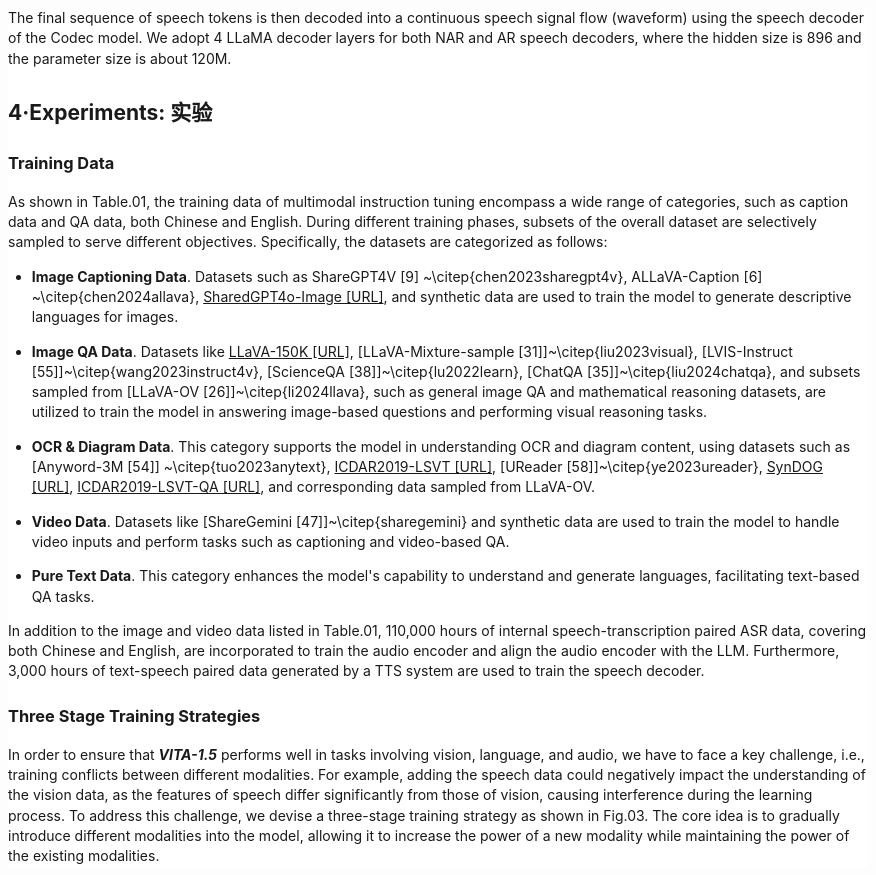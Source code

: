 The final sequence of speech tokens is then decoded into a continuous speech signal flow (waveform) using the speech decoder of the Codec model.
We adopt 4 LLaMA decoder layers for both NAR and AR speech decoders, where the hidden size is 896 and the parameter size is about 120M.

## 4·Experiments: 实验

### Training Data

As shown in Table.01, the training data of multimodal instruction tuning encompass a wide range of categories, such as caption data and QA data, both Chinese and English.
During different training phases, subsets of the overall dataset are selectively sampled to serve different objectives.
Specifically, the datasets are categorized as follows:

- **Image Captioning Data**.
Datasets such as ShareGPT4V [9] ~\citep{chen2023sharegpt4v}, ALLaVA-Caption [6] ~\citep{chen2024allava}, [SharedGPT4o-Image [URL]](https://sharegpt4o.github.io/), and synthetic data are used to train the model to generate descriptive languages for images.

- **Image QA Data**.
Datasets like [LLaVA-150K [URL]](https://huggingface.co/datasets/liuhaotian/LLaVA-Instruct-150K), [LLaVA-Mixture-sample [31]]~\citep{liu2023visual}, [LVIS-Instruct [55]]~\citep{wang2023instruct4v}, [ScienceQA [38]]~\citep{lu2022learn}, [ChatQA [35]]~\citep{liu2024chatqa}, and subsets sampled from [LLaVA-OV [26]]~\citep{li2024llava}, such as general image QA and mathematical reasoning datasets, are utilized to train the model in answering image-based questions and performing visual reasoning tasks.

- **OCR & Diagram Data**.
This category supports the model in understanding OCR and diagram content, using datasets such as [Anyword-3M [54]] ~\citep{tuo2023anytext}, [ICDAR2019-LSVT [URL]](http://icdar2019.org/), [UReader [58]]~\citep{ye2023ureader}, [SynDOG [URL]](http://naver-clova-ix/synthdog-en), [ICDAR2019-LSVT-QA [URL]](http://icdar2019.org/), and corresponding data sampled from LLaVA-OV.

- **Video Data**.
Datasets like [ShareGemini [47]]~\citep{sharegemini} and synthetic data are used to train the model to handle video inputs and perform tasks such as captioning and video-based QA.

- **Pure Text Data**.
This category enhances the model's capability to understand and generate languages, facilitating text-based QA tasks.

In addition to the image and video data listed in Table.01, 110,000 hours of internal speech-transcription paired ASR data, covering both Chinese and English, are incorporated to train the audio encoder and align the audio encoder with the LLM.
Furthermore, 3,000 hours of text-speech paired data generated by a TTS system are used to train the speech decoder.

### Three Stage Training Strategies

In order to ensure that ***VITA-1.5*** performs well in tasks involving vision, language, and audio, we have to face a key challenge, i.e., training conflicts between different modalities.
For example, adding the speech data could negatively impact the understanding of the vision data, as the features of speech differ significantly from those of vision, causing interference during the learning process.
To address this challenge, we devise a three-stage training strategy as shown in Fig.03.
The core idea is to gradually introduce different modalities into the model, allowing it to increase the power of a new modality while maintaining the power of the existing modalities.
